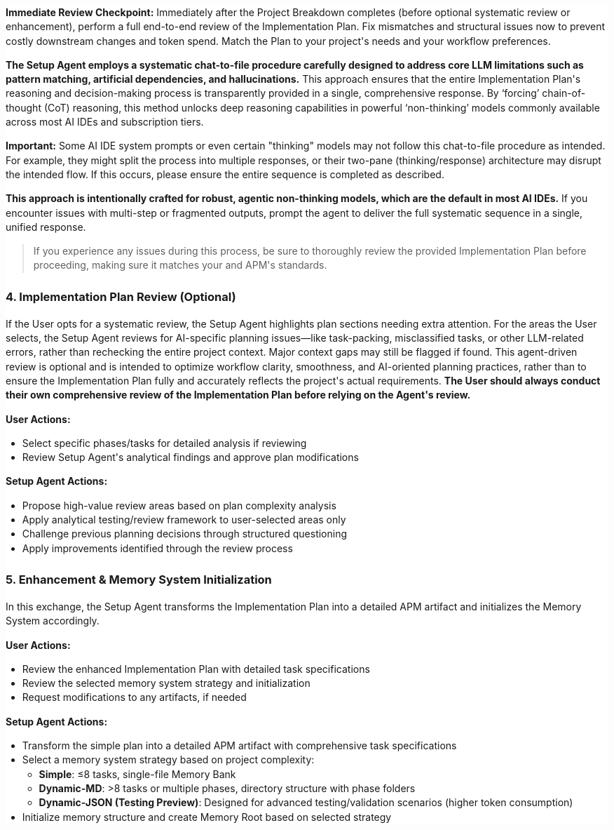 **Immediate Review Checkpoint:** Immediately after the Project Breakdown completes (before optional systematic review or enhancement), perform a full end-to-end review of the Implementation Plan. Fix mismatches and structural issues now to prevent costly downstream changes and token spend. Match the Plan to your project's needs and your workflow preferences.

**The Setup Agent employs a systematic chat-to-file procedure carefully designed to address core LLM limitations such as pattern matching, artificial dependencies, and hallucinations.** This approach ensures that the entire Implementation Plan's reasoning and decision-making process is transparently provided in a single, comprehensive response. By ‘forcing’ chain-of-thought (CoT) reasoning, this method unlocks deep reasoning capabilities in powerful ‘non-thinking’ models commonly available across most AI IDEs and subscription tiers.

**Important:** Some AI IDE system prompts or even certain "thinking" models may not follow this chat-to-file procedure as intended. For example, they might split the process into multiple responses, or their two-pane (thinking/response) architecture may disrupt the intended flow. If this occurs, please ensure the entire sequence is completed as described.

**This approach is intentionally crafted for robust, agentic non-thinking models, which are the default in most AI IDEs.** If you encounter issues with multi-step or fragmented outputs, prompt the agent to deliver the full systematic sequence in a single, unified response. 

> If you experience any issues during this process, be sure to thoroughly review the provided Implementation Plan before proceeding, making sure it matches your and APM's standards.

### 4. Implementation Plan Review (Optional)
If the User opts for a systematic review, the Setup Agent highlights plan sections needing extra attention. For the areas the User selects, the Setup Agent reviews for AI-specific planning issues—like task-packing, misclassified tasks, or other LLM-related errors, rather than rechecking the entire project context. Major context gaps may still be flagged if found. This agent-driven review is optional and is intended to optimize workflow clarity, smoothness, and AI-oriented planning practices, rather than to ensure the Implementation Plan fully and accurately reflects the project's actual requirements. **The User should always conduct their own comprehensive review of the Implementation Plan before relying on the Agent's review.**

**User Actions:**
- Select specific phases/tasks for detailed analysis if reviewing
- Review Setup Agent's analytical findings and approve plan modifications

**Setup Agent Actions:**
- Propose high-value review areas based on plan complexity analysis
- Apply analytical testing/review framework to user-selected areas only
- Challenge previous planning decisions through structured questioning
- Apply improvements identified through the review process

### 5. Enhancement & Memory System Initialization
In this exchange, the Setup Agent transforms the Implementation Plan into a detailed APM artifact and initializes the Memory System accordingly.

**User Actions:**
- Review the enhanced Implementation Plan with detailed task specifications
- Review the selected memory system strategy and initialization
- Request modifications to any artifacts, if needed

**Setup Agent Actions:**
- Transform the simple plan into a detailed APM artifact with comprehensive task specifications
- Select a memory system strategy based on project complexity:
  - **Simple**: ≤8 tasks, single-file Memory Bank
  - **Dynamic-MD**: >8 tasks or multiple phases, directory structure with phase folders
  - **Dynamic-JSON (Testing Preview)**: Designed for advanced testing/validation scenarios (higher token consumption)
- Initialize memory structure and create Memory Root based on selected strategy
